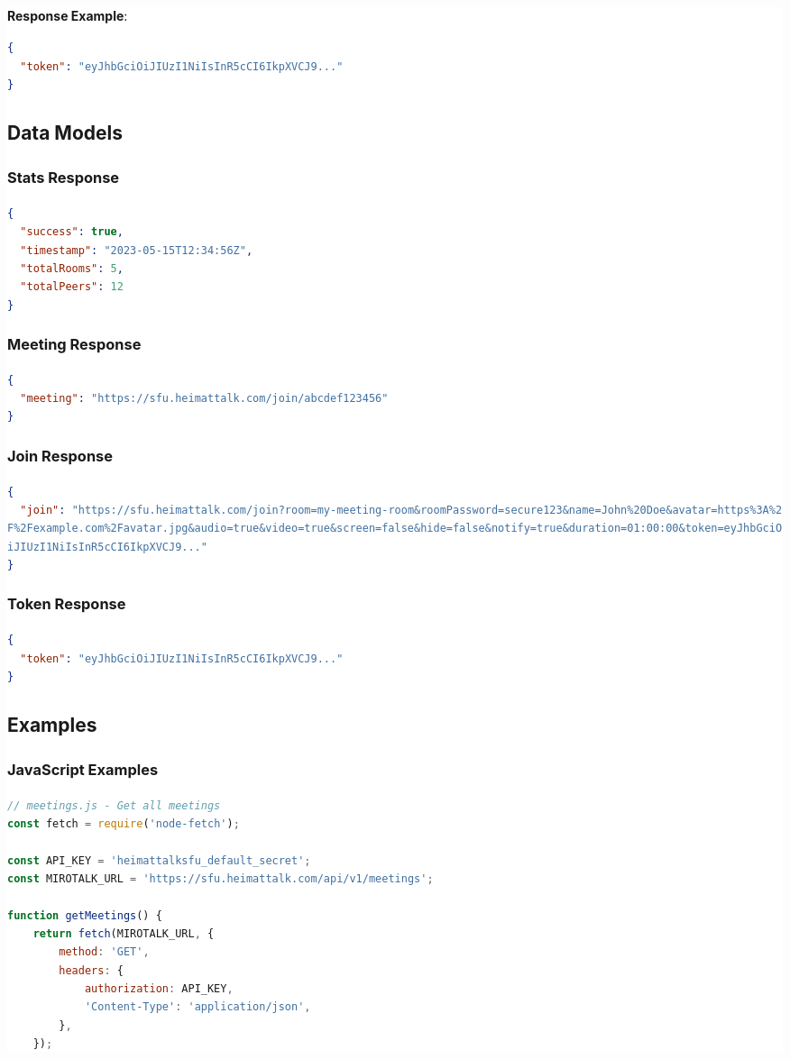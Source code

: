 **Response Example**:

```json
{
  "token": "eyJhbGciOiJIUzI1NiIsInR5cCI6IkpXVCJ9..."
}
```

## Data Models

### Stats Response

```json
{
  "success": true,
  "timestamp": "2023-05-15T12:34:56Z",
  "totalRooms": 5,
  "totalPeers": 12
}
```

### Meeting Response

```json
{
  "meeting": "https://sfu.heimattalk.com/join/abcdef123456"
}
```

### Join Response

```json
{
  "join": "https://sfu.heimattalk.com/join?room=my-meeting-room&roomPassword=secure123&name=John%20Doe&avatar=https%3A%2F%2Fexample.com%2Favatar.jpg&audio=true&video=true&screen=false&hide=false&notify=true&duration=01:00:00&token=eyJhbGciOiJIUzI1NiIsInR5cCI6IkpXVCJ9..."
}
```

### Token Response

```json
{
  "token": "eyJhbGciOiJIUzI1NiIsInR5cCI6IkpXVCJ9..."
}
```

## Examples

### JavaScript Examples

```javascript
// meetings.js - Get all meetings
const fetch = require('node-fetch');

const API_KEY = 'heimattalksfu_default_secret';
const MIROTALK_URL = 'https://sfu.heimattalk.com/api/v1/meetings';

function getMeetings() {
    return fetch(MIROTALK_URL, {
        method: 'GET',
        headers: {
            authorization: API_KEY,
            'Content-Type': 'application/json',
        },
    });
```